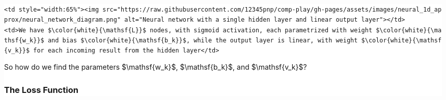     <td style="width:65%"><img src="https://raw.githubusercontent.com/12345pnp/comp-play/gh-pages/assets/images/neural_1d_approx/neural_network_diagram.png" alt="Neural network with a single hidden layer and linear output layer"></td>
    <td>We have $\color{white}{\mathsf{L}}$ nodes, with sigmoid activation, each parametrized with weight $\color{white}{\mathsf{w_k}}$ and bias $\color{white}{\mathsf{b_k}}$, while the output layer is linear, with weight $\color{white}{\mathsf{v_k}}$ for each incoming result from the hidden layer</td>    
  </tr>
</table>
So how do we find the parameters $\mathsf{w_k}$, $\mathsf{b_k}$, and $\mathsf{v_k}$?

<h3>The Loss Function</h3>
